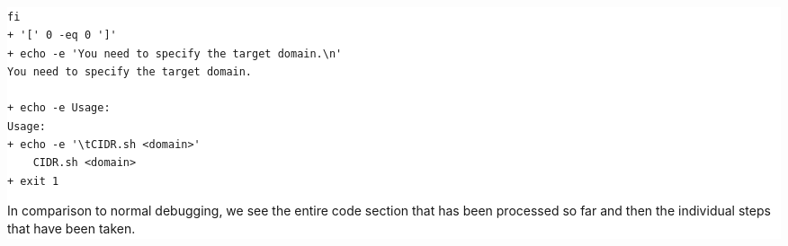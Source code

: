 ```shell-session
fi
+ '[' 0 -eq 0 ']'
+ echo -e 'You need to specify the target domain.\n'
You need to specify the target domain.

+ echo -e Usage:
Usage:
+ echo -e '\tCIDR.sh <domain>'
	CIDR.sh <domain>
+ exit 1
```

In comparison to normal debugging, we see the entire code section that has been processed so far and then the individual steps that have been taken.
